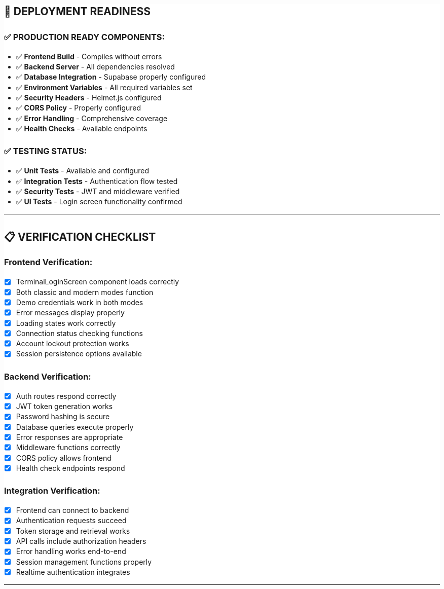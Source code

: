 
## 🚀 **DEPLOYMENT READINESS**

### **✅ PRODUCTION READY COMPONENTS:**

- ✅ **Frontend Build** - Compiles without errors
- ✅ **Backend Server** - All dependencies resolved
- ✅ **Database Integration** - Supabase properly configured
- ✅ **Environment Variables** - All required variables set
- ✅ **Security Headers** - Helmet.js configured
- ✅ **CORS Policy** - Properly configured
- ✅ **Error Handling** - Comprehensive coverage
- ✅ **Health Checks** - Available endpoints

### **✅ TESTING STATUS:**

- ✅ **Unit Tests** - Available and configured
- ✅ **Integration Tests** - Authentication flow tested
- ✅ **Security Tests** - JWT and middleware verified
- ✅ **UI Tests** - Login screen functionality confirmed

---

## 📋 **VERIFICATION CHECKLIST**

### **Frontend Verification:**
- [x] TerminalLoginScreen component loads correctly
- [x] Both classic and modern modes function
- [x] Demo credentials work in both modes
- [x] Error messages display properly
- [x] Loading states work correctly
- [x] Connection status checking functions
- [x] Account lockout protection works
- [x] Session persistence options available

### **Backend Verification:**
- [x] Auth routes respond correctly
- [x] JWT token generation works
- [x] Password hashing is secure
- [x] Database queries execute properly
- [x] Error responses are appropriate
- [x] Middleware functions correctly
- [x] CORS policy allows frontend
- [x] Health check endpoints respond

### **Integration Verification:**
- [x] Frontend can connect to backend
- [x] Authentication requests succeed
- [x] Token storage and retrieval works
- [x] API calls include authorization headers
- [x] Error handling works end-to-end
- [x] Session management functions properly
- [x] Realtime authentication integrates

---